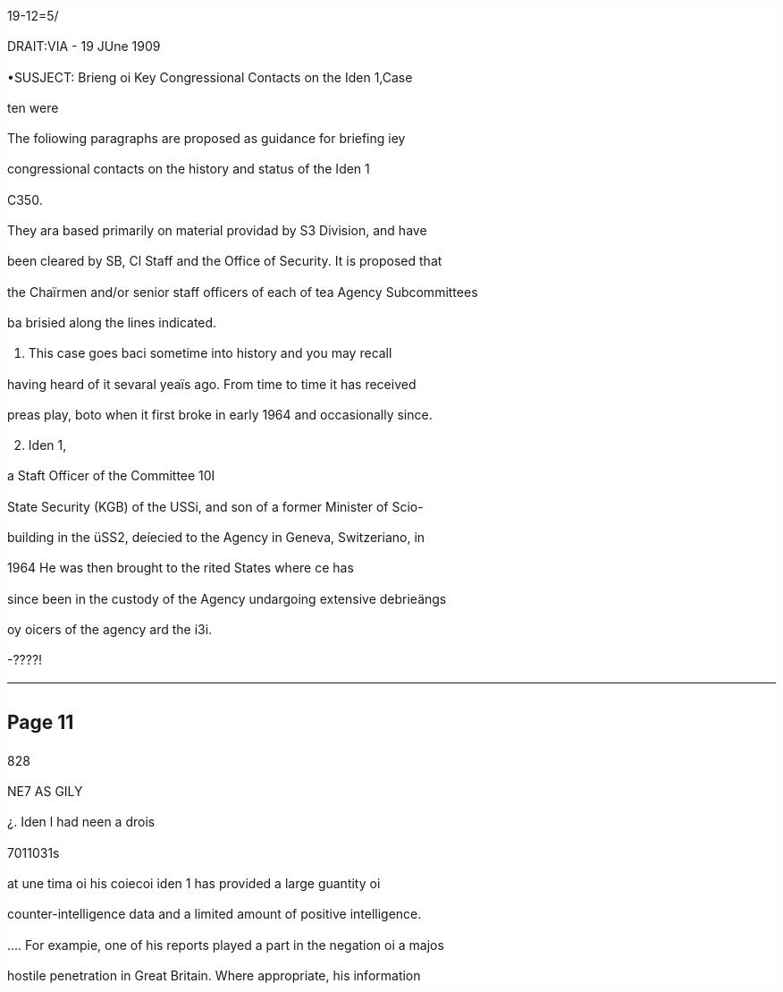 19-12=5/

DRAIT:VIA - 19 JUne 1909

•SUSJECT: Brieng oi Key Congressional Contacts on the Iden 1,Case

ten were

The foliowing paragraphs are proposed as guidance for briefing iey

congressional contacts on the history and status of the Iden 1

C350.

They ara based primarily on material providad by S3 Division, and have

been cleared by SB, Cl Staff and the Office of Security. It is proposed that

the Chaïrmen and/or senior staff officers of each of tea Agency Subcommittees

ba brisied along the lines indicated.

1. This case goes baci sometime into history and you may recall

having heard of it sevaral yeaïs ago. From time to time it has received

preas play, boto when it first broke in early 1964 and occasionally since.

2. Iden 1,

a Staft Officer of the Committee 10I

State Security (KGB) of the USSi, and son of a former Minister of Scio-

building in the üSS2, deíecied to the Agency in Geneva, Switzeriano, in

1964 He was then brought to the rited States where ce has

since been in the custody of the Agency undargoing extensive debrieängs

oy oicers of the agency ard the i3i.

-????!

---

## Page 11

828

NE7 AS GILY

¿. Iden l had neen a drois

7011031s

at une tima oi his coiecoi iden 1 has provided a large guantity oi

counter-intelligence data and a limited amount of positive intelligence.

.... For exampie, one of his reports played a part in the negation oi a majos

hostile penetration in Great Britain. Where appropriate, his information

